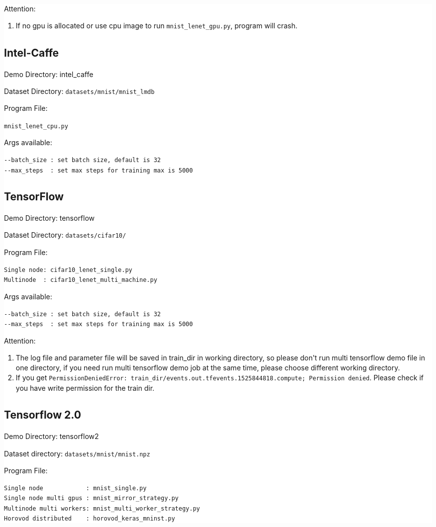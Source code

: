 Attention:
1. If no gpu is allocated or use cpu image to run `mnist_lenet_gpu.py`, program will crash.


## Intel-Caffe

Demo Directory: intel_caffe

Dataset Directory: `datasets/mnist/mnist_lmdb`

Program File:
```
mnist_lenet_cpu.py
```

Args available:
```
--batch_size : set batch size, default is 32
--max_steps  : set max steps for training max is 5000
```


## TensorFlow

Demo Directory: tensorflow

Dataset Directory: `datasets/cifar10/`

Program File:
```
Single node: cifar10_lenet_single.py
Multinode  : cifar10_lenet_multi_machine.py
```

Args available:
```
--batch_size : set batch size, default is 32
--max_steps  : set max steps for training max is 5000
```

Attention:
1. The log file and parameter file will be saved in train_dir in working directory, so please don't run multi tensorflow demo file in one directory, if you need run multi tensorflow demo job at the same time, please choose different working directory.
2. If you get `PermissionDeniedError: train_dir/events.out.tfevents.1525844818.compute; Permission denied`. Please check if you have write permission for the train dir.


## Tensorflow 2.0

Demo Directory: tensorflow2

Dataset directory: `datasets/mnist/mnist.npz`

Program File:
```
Single node            : mnist_single.py
Single node multi gpus : mnist_mirror_strategy.py
Multinode multi workers: mnist_multi_worker_strategy.py
Horovod distributed    : horovod_keras_mninst.py
```
